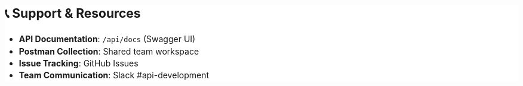 
## 📞 Support & Resources

- **API Documentation**: `/api/docs` (Swagger UI)
- **Postman Collection**: Shared team workspace
- **Issue Tracking**: GitHub Issues
- **Team Communication**: Slack #api-development